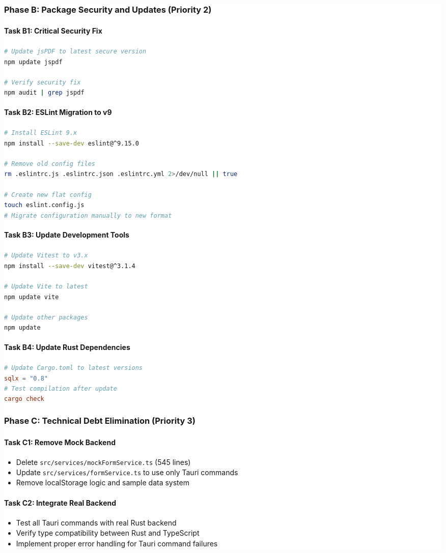 ### Phase B: Package Security and Updates (Priority 2)

#### Task B1: Critical Security Fix
```bash
# Update jsPDF to latest secure version
npm update jspdf

# Verify security fix
npm audit | grep jspdf
```

#### Task B2: ESLint Migration to v9
```bash
# Install ESLint 9.x
npm install --save-dev eslint@^9.15.0

# Remove old config files
rm .eslintrc.js .eslintrc.json .eslintrc.yml 2>/dev/null || true

# Create new flat config
touch eslint.config.js
# Migrate configuration manually to new format
```

#### Task B3: Update Development Tools
```bash
# Update Vitest to v3.x
npm install --save-dev vitest@^3.1.4

# Update Vite to latest
npm update vite

# Update other packages
npm update
```

#### Task B4: Update Rust Dependencies
```toml
# Update Cargo.toml to latest versions
sqlx = "0.8"
# Test compilation after update
cargo check
```

### Phase C: Technical Debt Elimination (Priority 3)

#### Task C1: Remove Mock Backend
- Delete `src/services/mockFormService.ts` (545 lines)
- Update `src/services/formService.ts` to use only Tauri commands
- Remove localStorage logic and sample data system

#### Task C2: Integrate Real Backend
- Test all Tauri commands with real Rust backend
- Verify type compatibility between Rust and TypeScript
- Implement proper error handling for Tauri command failures
